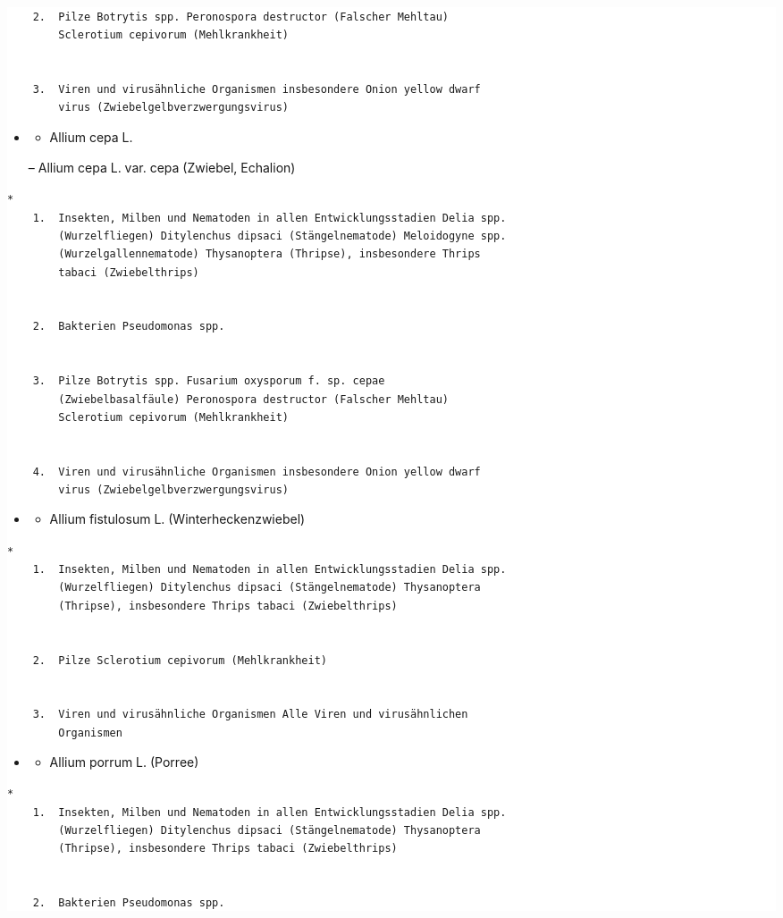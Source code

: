 
        2.  Pilze Botrytis spp. Peronospora destructor (Falscher Mehltau)
            Sclerotium cepivorum (Mehlkrankheit)


        3.  Viren und virusähnliche Organismen insbesondere Onion yellow dwarf
            virus (Zwiebelgelbverzwergungsvirus)





*    *   Allium cepa L.

        –   Allium cepa L. var. cepa (Zwiebel, Echalion)




    *
        1.  Insekten, Milben und Nematoden in allen Entwicklungsstadien Delia spp.
            (Wurzelfliegen) Ditylenchus dipsaci (Stängelnematode) Meloidogyne spp.
            (Wurzelgallennematode) Thysanoptera (Thripse), insbesondere Thrips
            tabaci (Zwiebelthrips)


        2.  Bakterien Pseudomonas spp.


        3.  Pilze Botrytis spp. Fusarium oxysporum f. sp. cepae
            (Zwiebelbasalfäule) Peronospora destructor (Falscher Mehltau)
            Sclerotium cepivorum (Mehlkrankheit)


        4.  Viren und virusähnliche Organismen insbesondere Onion yellow dwarf
            virus (Zwiebelgelbverzwergungsvirus)





*    *   Allium fistulosum L. (Winterheckenzwiebel)

    *
        1.  Insekten, Milben und Nematoden in allen Entwicklungsstadien Delia spp.
            (Wurzelfliegen) Ditylenchus dipsaci (Stängelnematode) Thysanoptera
            (Thripse), insbesondere Thrips tabaci (Zwiebelthrips)


        2.  Pilze Sclerotium cepivorum (Mehlkrankheit)


        3.  Viren und virusähnliche Organismen Alle Viren und virusähnlichen
            Organismen





*    *   Allium porrum L. (Porree)

    *
        1.  Insekten, Milben und Nematoden in allen Entwicklungsstadien Delia spp.
            (Wurzelfliegen) Ditylenchus dipsaci (Stängelnematode) Thysanoptera
            (Thripse), insbesondere Thrips tabaci (Zwiebelthrips)


        2.  Bakterien Pseudomonas spp.
